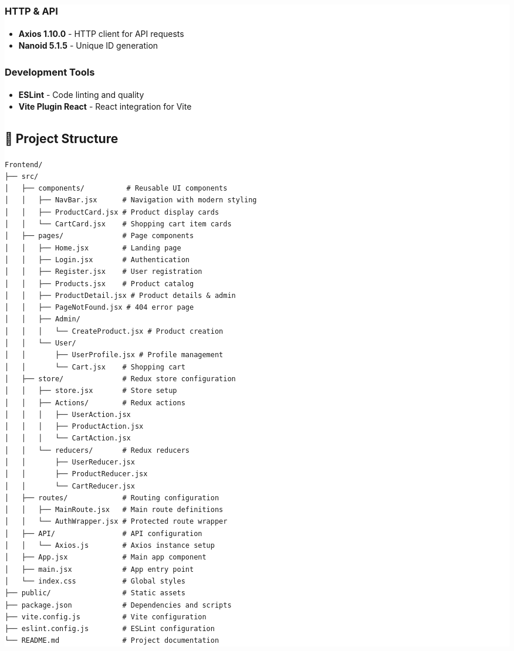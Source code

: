 ### **HTTP & API**
- **Axios 1.10.0** - HTTP client for API requests
- **Nanoid 5.1.5** - Unique ID generation

### **Development Tools**
- **ESLint** - Code linting and quality
- **Vite Plugin React** - React integration for Vite

## 📁 Project Structure

```
Frontend/
├── src/
│   ├── components/          # Reusable UI components
│   │   ├── NavBar.jsx      # Navigation with modern styling
│   │   ├── ProductCard.jsx # Product display cards
│   │   └── CartCard.jsx    # Shopping cart item cards
│   ├── pages/              # Page components
│   │   ├── Home.jsx        # Landing page
│   │   ├── Login.jsx       # Authentication
│   │   ├── Register.jsx    # User registration
│   │   ├── Products.jsx    # Product catalog
│   │   ├── ProductDetail.jsx # Product details & admin
│   │   ├── PageNotFound.jsx # 404 error page
│   │   ├── Admin/
│   │   │   └── CreateProduct.jsx # Product creation
│   │   └── User/
│   │       ├── UserProfile.jsx # Profile management
│   │       └── Cart.jsx    # Shopping cart
│   ├── store/              # Redux store configuration
│   │   ├── store.jsx       # Store setup
│   │   ├── Actions/        # Redux actions
│   │   │   ├── UserAction.jsx
│   │   │   ├── ProductAction.jsx
│   │   │   └── CartAction.jsx
│   │   └── reducers/       # Redux reducers
│   │       ├── UserReducer.jsx
│   │       ├── ProductReducer.jsx
│   │       └── CartReducer.jsx
│   ├── routes/             # Routing configuration
│   │   ├── MainRoute.jsx   # Main route definitions
│   │   └── AuthWrapper.jsx # Protected route wrapper
│   ├── API/                # API configuration
│   │   └── Axios.js        # Axios instance setup
│   ├── App.jsx             # Main app component
│   ├── main.jsx            # App entry point
│   └── index.css           # Global styles
├── public/                 # Static assets
├── package.json            # Dependencies and scripts
├── vite.config.js          # Vite configuration
├── eslint.config.js        # ESLint configuration
└── README.md               # Project documentation
```
